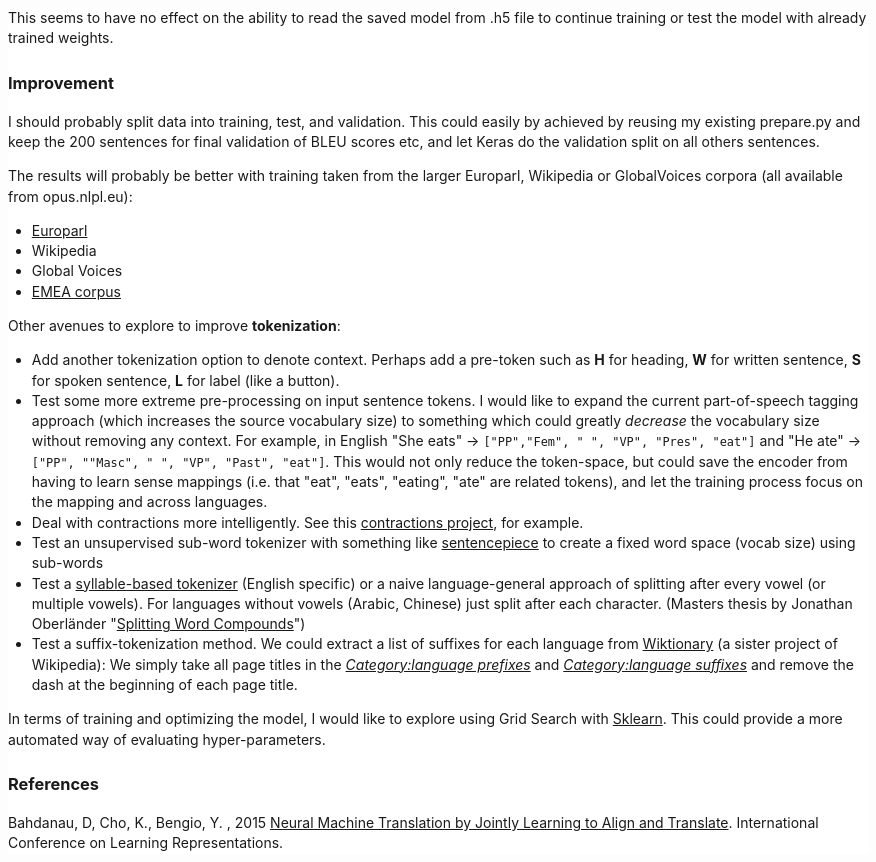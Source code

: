 This seems to have no effect on the ability to read the saved model from .h5 file to continue training or test the model with already trained weights.


### Improvement


I should probably split data into training, test, and validation. This could easily by achieved by reusing my existing prepare.py and keep the 200 sentences for final validation of BLEU scores etc, and let Keras do the validation split on all others sentences. 

The results will probably be better with training taken from the larger Europarl, Wikipedia or GlobalVoices corpora (all available from opus.nlpl.eu):

 - [Europarl](http://opus.nlpl.eu/download.php?f=Europarl/en-sv.tmx.gz) 
 - Wikipedia
 - Global Voices
 - [EMEA corpus](http://opus.nlpl.eu/EMEA.php)



Other avenues to explore to improve **tokenization**:
- Add another tokenization option to denote context. Perhaps add a pre-token such as **H** for heading, **W** for written sentence, **S** for spoken sentence, **L** for label (like a button).
- Test some more extreme pre-processing on input sentence tokens. I would like to expand the current part-of-speech tagging approach (which increases the source vocabulary size) to something which could greatly _decrease_ the vocabulary size without removing any context. For example, in English "She eats" -> `["PP","Fem", " ", "VP", "Pres", "eat"]` and "He ate" -> `["PP", ""Masc", " ", "VP", "Past", "eat"]`. This would not only reduce the token-space, but could save the encoder  from having to learn sense mappings (i.e. that "eat", "eats", "eating", "ate" are related tokens), and let the training process focus on the mapping and across languages.   
- Deal with contractions more intelligently. See this [contractions project](https://github.com/kootenpv/contractions), for example.
- Test an unsupervised sub-word tokenizer with something like [sentencepiece](https://github.com/google/sentencepiece) to create a fixed word space (vocab size) using sub-words
- Test a [syllable-based tokenizer](https://gist.github.com/bradmerlin/5693904) (English specific) or a naive language-general approach of splitting after every vowel (or multiple vowels). For languages without vowels (Arabic, Chinese) just split after each character. (Masters thesis by Jonathan Oberländer "[Splitting Word Compounds](https://core.ac.uk/display/97803281)")
- Test a suffix-tokenization method. We could extract a list of suffixes for each language from [Wiktionary](https://www.wiktionary.org/) (a sister project of Wikipedia): We simply take all page titles in the _[Category:language prefixes](https://en.wiktionary.org/wiki/Category:English_prefixes)_ and _[Category:language suffixes](https://en.wiktionary.org/wiki/Category:English_suffixes)_  and remove the dash at the beginning of each page title.

In terms of training and optimizing the model, I would like to explore using Grid Search with [Sklearn](https://keras.io/scikit-learn-api/). This could provide a more automated way of evaluating hyper-parameters. 

### References

Bahdanau, D, Cho, K.,  Bengio, Y. , 2015 [Neural Machine Translation by Jointly Learning to Align and Translate](https://arxiv.org/abs/1409.0473). International Conference on Learning Representations.  
